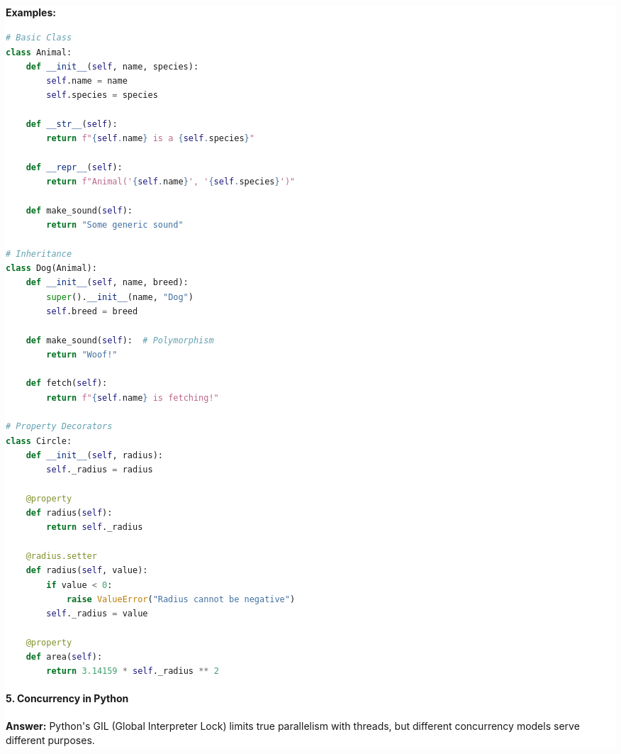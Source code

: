 **Examples:**
```python
# Basic Class
class Animal:
    def __init__(self, name, species):
        self.name = name
        self.species = species
    
    def __str__(self):
        return f"{self.name} is a {self.species}"
    
    def __repr__(self):
        return f"Animal('{self.name}', '{self.species}')"
    
    def make_sound(self):
        return "Some generic sound"

# Inheritance
class Dog(Animal):
    def __init__(self, name, breed):
        super().__init__(name, "Dog")
        self.breed = breed
    
    def make_sound(self):  # Polymorphism
        return "Woof!"
    
    def fetch(self):
        return f"{self.name} is fetching!"

# Property Decorators
class Circle:
    def __init__(self, radius):
        self._radius = radius
    
    @property
    def radius(self):
        return self._radius
    
    @radius.setter
    def radius(self, value):
        if value < 0:
            raise ValueError("Radius cannot be negative")
        self._radius = value
    
    @property
    def area(self):
        return 3.14159 * self._radius ** 2
```

#### 5. Concurrency in Python

**Answer:** Python's GIL (Global Interpreter Lock) limits true parallelism with threads, but different concurrency models serve different purposes.
